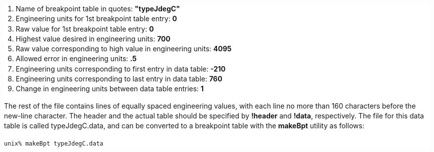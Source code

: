 1. Name of breakpoint table in quotes: **"typeJdegC"**
2. Engineering units for 1st breakpoint table entry: **0**
3. Raw value for 1st breakpoint table entry: **0**
4. Highest value desired in engineering units: **700**
5. Raw value corresponding to high value in engineering units: **4095**
6. Allowed error in engineering units: **.5**
7. Engineering units corresponding to first entry in data table: **-210**
8. Engineering units corresponding to last entry in data table: **760**
9. Change in engineering units between data table entries: **1**

The rest of the file contains lines of equally spaced engineering values,
with each line no more than 160 characters before the new-line character.
The header and the actual table should be specified
by **!header** and **!data**, respectively.
The file for this data table is called typeJdegC.data,
and can be converted to a breakpoint table with the **makeBpt** utility as follows:

```
unix% makeBpt typeJdegC.data
```